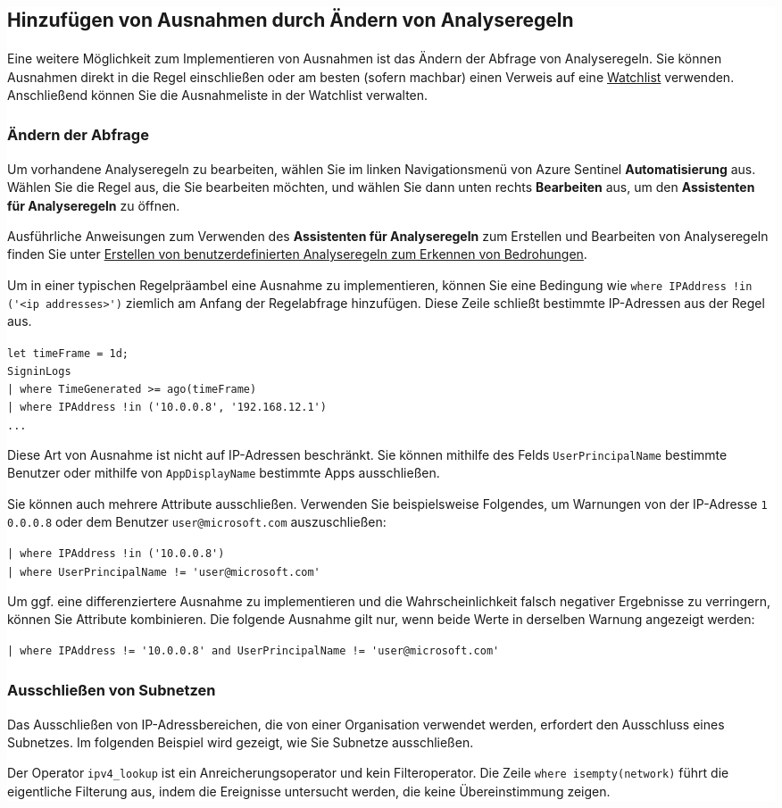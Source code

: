 ## <a name="add-exceptions-by-modifying-analytics-rules"></a>Hinzufügen von Ausnahmen durch Ändern von Analyseregeln

Eine weitere Möglichkeit zum Implementieren von Ausnahmen ist das Ändern der Abfrage von Analyseregeln. Sie können Ausnahmen direkt in die Regel einschließen oder am besten (sofern machbar) einen Verweis auf eine [Watchlist](watchlists.md#use-watchlists-in-analytics-rules) verwenden. Anschließend können Sie die Ausnahmeliste in der Watchlist verwalten.

### <a name="modify-the-query"></a>Ändern der Abfrage

Um vorhandene Analyseregeln zu bearbeiten, wählen Sie im linken Navigationsmenü von Azure Sentinel **Automatisierung** aus. Wählen Sie die Regel aus, die Sie bearbeiten möchten, und wählen Sie dann unten rechts **Bearbeiten** aus, um den **Assistenten für Analyseregeln** zu öffnen.

Ausführliche Anweisungen zum Verwenden des **Assistenten für Analyseregeln** zum Erstellen und Bearbeiten von Analyseregeln finden Sie unter [Erstellen von benutzerdefinierten Analyseregeln zum Erkennen von Bedrohungen](detect-threats-custom.md).

Um in einer typischen Regelpräambel eine Ausnahme zu implementieren, können Sie eine Bedingung wie `where IPAddress !in ('<ip addresses>')` ziemlich am Anfang der Regelabfrage hinzufügen. Diese Zeile schließt bestimmte IP-Adressen aus der Regel aus.

```kusto
let timeFrame = 1d;
SigninLogs
| where TimeGenerated >= ago(timeFrame)
| where IPAddress !in ('10.0.0.8', '192.168.12.1')
...
```

Diese Art von Ausnahme ist nicht auf IP-Adressen beschränkt. Sie können mithilfe des Felds `UserPrincipalName` bestimmte Benutzer oder mithilfe von `AppDisplayName` bestimmte Apps ausschließen.

Sie können auch mehrere Attribute ausschließen. Verwenden Sie beispielsweise Folgendes, um Warnungen von der IP-Adresse `10.0.0.8` oder dem Benutzer `user@microsoft.com` auszuschließen:

```kusto
| where IPAddress !in ('10.0.0.8')
| where UserPrincipalName != 'user@microsoft.com'
```

Um ggf. eine differenziertere Ausnahme zu implementieren und die Wahrscheinlichkeit falsch negativer Ergebnisse zu verringern, können Sie Attribute kombinieren. Die folgende Ausnahme gilt nur, wenn beide Werte in derselben Warnung angezeigt werden:

```kusto
| where IPAddress != '10.0.0.8' and UserPrincipalName != 'user@microsoft.com'
```

### <a name="exclude-subnets"></a>Ausschließen von Subnetzen

Das Ausschließen von IP-Adressbereichen, die von einer Organisation verwendet werden, erfordert den Ausschluss eines Subnetzes. Im folgenden Beispiel wird gezeigt, wie Sie Subnetze ausschließen.

Der Operator `ipv4_lookup` ist ein Anreicherungsoperator und kein Filteroperator. Die Zeile `where isempty(network)` führt die eigentliche Filterung aus, indem die Ereignisse untersucht werden, die keine Übereinstimmung zeigen.
